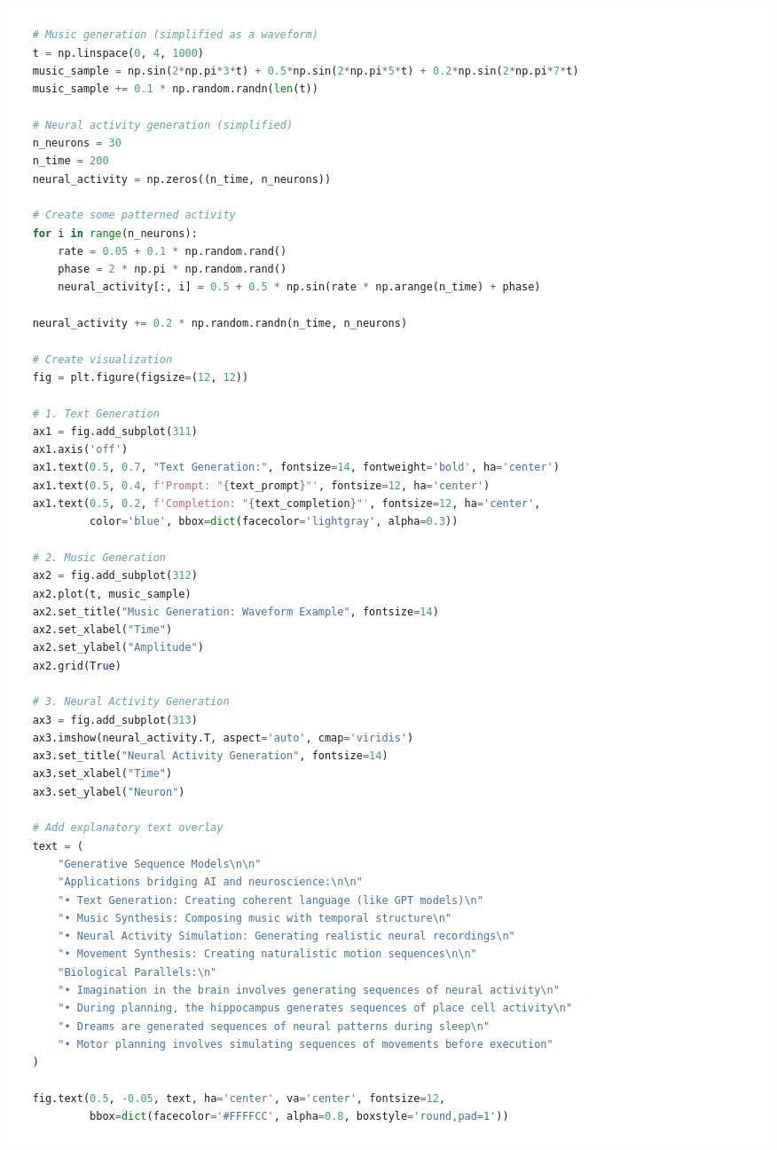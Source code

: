 ```python
    
    # Music generation (simplified as a waveform)
    t = np.linspace(0, 4, 1000)
    music_sample = np.sin(2*np.pi*3*t) + 0.5*np.sin(2*np.pi*5*t) + 0.2*np.sin(2*np.pi*7*t)
    music_sample += 0.1 * np.random.randn(len(t))
    
    # Neural activity generation (simplified)
    n_neurons = 30
    n_time = 200
    neural_activity = np.zeros((n_time, n_neurons))
    
    # Create some patterned activity
    for i in range(n_neurons):
        rate = 0.05 + 0.1 * np.random.rand()
        phase = 2 * np.pi * np.random.rand()
        neural_activity[:, i] = 0.5 + 0.5 * np.sin(rate * np.arange(n_time) + phase)
    
    neural_activity += 0.2 * np.random.randn(n_time, n_neurons)
    
    # Create visualization
    fig = plt.figure(figsize=(12, 12))
    
    # 1. Text Generation
    ax1 = fig.add_subplot(311)
    ax1.axis('off')
    ax1.text(0.5, 0.7, "Text Generation:", fontsize=14, fontweight='bold', ha='center')
    ax1.text(0.5, 0.4, f'Prompt: "{text_prompt}"', fontsize=12, ha='center')
    ax1.text(0.5, 0.2, f'Completion: "{text_completion}"', fontsize=12, ha='center',
             color='blue', bbox=dict(facecolor='lightgray', alpha=0.3))
    
    # 2. Music Generation
    ax2 = fig.add_subplot(312)
    ax2.plot(t, music_sample)
    ax2.set_title("Music Generation: Waveform Example", fontsize=14)
    ax2.set_xlabel("Time")
    ax2.set_ylabel("Amplitude")
    ax2.grid(True)
    
    # 3. Neural Activity Generation
    ax3 = fig.add_subplot(313)
    ax3.imshow(neural_activity.T, aspect='auto', cmap='viridis')
    ax3.set_title("Neural Activity Generation", fontsize=14)
    ax3.set_xlabel("Time")
    ax3.set_ylabel("Neuron")
    
    # Add explanatory text overlay
    text = (
        "Generative Sequence Models\n\n"
        "Applications bridging AI and neuroscience:\n\n"
        "• Text Generation: Creating coherent language (like GPT models)\n"
        "• Music Synthesis: Composing music with temporal structure\n"
        "• Neural Activity Simulation: Generating realistic neural recordings\n"
        "• Movement Synthesis: Creating naturalistic motion sequences\n\n"
        "Biological Parallels:\n"
        "• Imagination in the brain involves generating sequences of neural activity\n"
        "• During planning, the hippocampus generates sequences of place cell activity\n"
        "• Dreams are generated sequences of neural patterns during sleep\n"
        "• Motor planning involves simulating sequences of movements before execution"
    )
    
    fig.text(0.5, -0.05, text, ha='center', va='center', fontsize=12, 
             bbox=dict(facecolor='#FFFFCC', alpha=0.8, boxstyle='round,pad=1'))
    
```